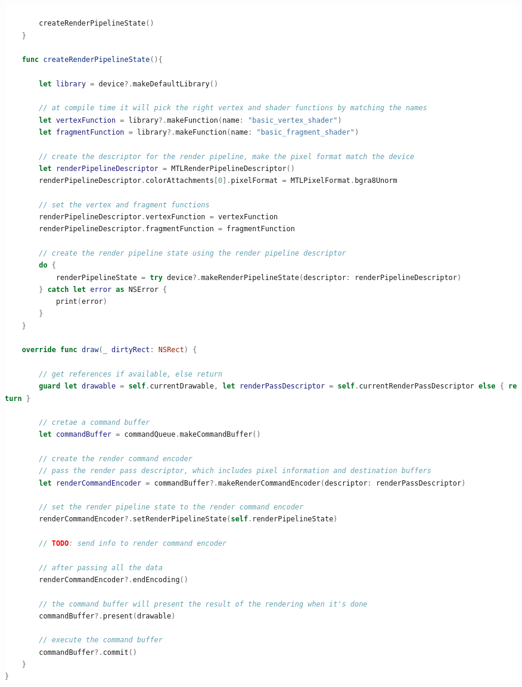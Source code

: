 ```swift

        createRenderPipelineState()
    }

    func createRenderPipelineState(){

        let library = device?.makeDefaultLibrary()

        // at compile time it will pick the right vertex and shader functions by matching the names
        let vertexFunction = library?.makeFunction(name: "basic_vertex_shader")
        let fragmentFunction = library?.makeFunction(name: "basic_fragment_shader")

        // create the descriptor for the render pipeline, make the pixel format match the device
        let renderPipelineDescriptor = MTLRenderPipelineDescriptor()
        renderPipelineDescriptor.colorAttachments[0].pixelFormat = MTLPixelFormat.bgra8Unorm

        // set the vertex and fragment functions
        renderPipelineDescriptor.vertexFunction = vertexFunction
        renderPipelineDescriptor.fragmentFunction = fragmentFunction

        // create the render pipeline state using the render pipeline descriptor
        do {
            renderPipelineState = try device?.makeRenderPipelineState(descriptor: renderPipelineDescriptor)
        } catch let error as NSError {
            print(error)
        }
    }

    override func draw(_ dirtyRect: NSRect) {

        // get references if available, else return
        guard let drawable = self.currentDrawable, let renderPassDescriptor = self.currentRenderPassDescriptor else { return }

        // cretae a command buffer
        let commandBuffer = commandQueue.makeCommandBuffer()

        // create the render command encoder
        // pass the render pass descriptor, which includes pixel information and destination buffers
        let renderCommandEncoder = commandBuffer?.makeRenderCommandEncoder(descriptor: renderPassDescriptor)

        // set the render pipeline state to the render command encoder
        renderCommandEncoder?.setRenderPipelineState(self.renderPipelineState)

        // TODO: send info to render command encoder

        // after passing all the data
        renderCommandEncoder?.endEncoding()

        // the command buffer will present the result of the rendering when it's done
        commandBuffer?.present(drawable)

        // execute the command buffer
        commandBuffer?.commit()
    }
}
```
